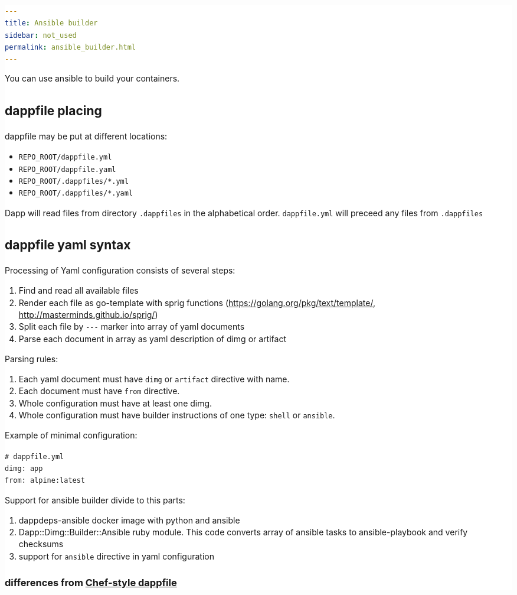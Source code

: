 ```yaml
---
title: Ansible builder
sidebar: not_used
permalink: ansible_builder.html
---
```


You can use ansible to build your containers.

## dappfile placing

dappfile may be put at different locations:

* `REPO_ROOT/dappfile.yml`
* `REPO_ROOT/dappfile.yaml`
* `REPO_ROOT/.dappfiles/*.yml`
* `REPO_ROOT/.dappfiles/*.yaml`

Dapp will read files from directory `.dappfiles` in the alphabetical order.
`dappfile.yml` will preceed any files from `.dappfiles`

## dappfile yaml syntax 

Processing of Yaml configuration consists of several steps:

1. Find and read all available files
2. Render each file as go-template with sprig functions (https://golang.org/pkg/text/template/, http://masterminds.github.io/sprig/)
3. Split each file by `---` marker into array of yaml documents
4. Parse each document in array as yaml description of dimg or artifact

Parsing rules:
1. Each yaml document must have `dimg` or `artifact` directive with name.
2. Each document must have `from` directive.
3. Whole configuration must have at least one dimg.
4. Whole configuration must have builder instructions of one type: `shell` or `ansible`.

Example of minimal configuration:

```
# dappfile.yml
dimg: app
from: alpine:latest
```

Support for ansible builder divide to this parts:

1. dappdeps-ansible docker image with python and ansible
2. Dapp::Dimg::Builder::Ansible ruby module. This code converts array of ansible tasks to ansible-playbook
   and verify checksums
3. support for `ansible` directive in yaml configuration

### differences from [Chef-style dappfile](chef_builder.html)
